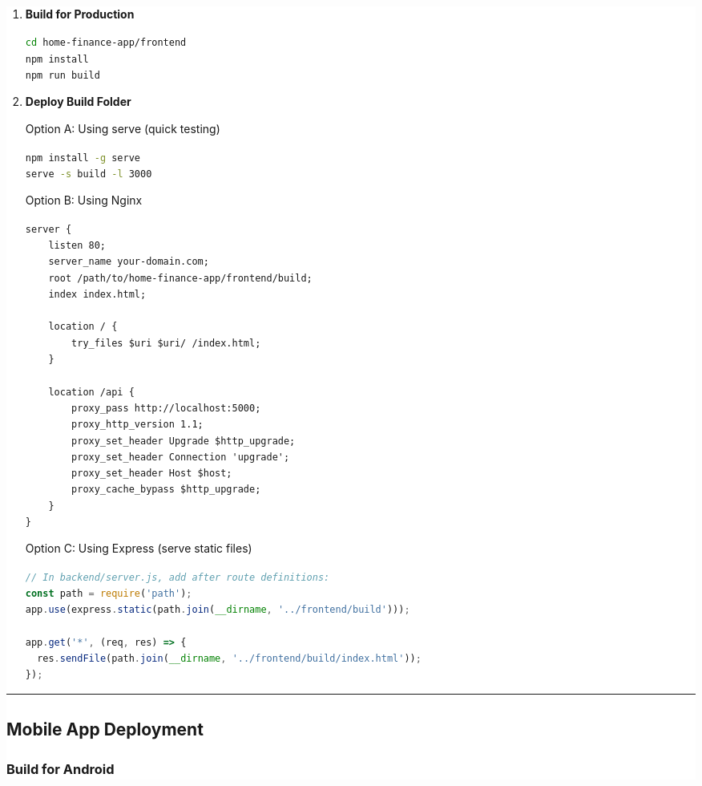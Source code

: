 1. **Build for Production**
   ```bash
   cd home-finance-app/frontend
   npm install
   npm run build
   ```

2. **Deploy Build Folder**
   
   Option A: Using serve (quick testing)
   ```bash
   npm install -g serve
   serve -s build -l 3000
   ```
   
   Option B: Using Nginx
   ```nginx
   server {
       listen 80;
       server_name your-domain.com;
       root /path/to/home-finance-app/frontend/build;
       index index.html;
       
       location / {
           try_files $uri $uri/ /index.html;
       }
       
       location /api {
           proxy_pass http://localhost:5000;
           proxy_http_version 1.1;
           proxy_set_header Upgrade $http_upgrade;
           proxy_set_header Connection 'upgrade';
           proxy_set_header Host $host;
           proxy_cache_bypass $http_upgrade;
       }
   }
   ```
   
   Option C: Using Express (serve static files)
   ```javascript
   // In backend/server.js, add after route definitions:
   const path = require('path');
   app.use(express.static(path.join(__dirname, '../frontend/build')));
   
   app.get('*', (req, res) => {
     res.sendFile(path.join(__dirname, '../frontend/build/index.html'));
   });
   ```

---

## Mobile App Deployment

### Build for Android
